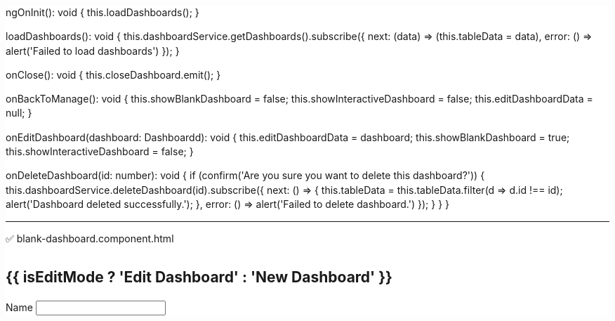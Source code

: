   ngOnInit(): void {
    this.loadDashboards();
  }

  loadDashboards(): void {
    this.dashboardService.getDashboards().subscribe({
      next: (data) => (this.tableData = data),
      error: () => alert('Failed to load dashboards')
    });
  }

  onClose(): void {
    this.closeDashboard.emit();
  }

  onBackToManage(): void {
    this.showBlankDashboard = false;
    this.showInteractiveDashboard = false;
    this.editDashboardData = null;
  }

  onEditDashboard(dashboard: Dashboardd): void {
    this.editDashboardData = dashboard;
    this.showBlankDashboard = true;
    this.showInteractiveDashboard = false;
  }

  onDeleteDashboard(id: number): void {
    if (confirm('Are you sure you want to delete this dashboard?')) {
      this.dashboardService.deleteDashboard(id).subscribe({
        next: () => {
          this.tableData = this.tableData.filter(d => d.id !== id);
          alert('Dashboard deleted successfully.');
        },
        error: () => alert('Failed to delete dashboard.')
      });
    }
  }
}


---

✅ blank-dashboard.component.html



<div class="modal">
  <h2>{{ isEditMode ? 'Edit Dashboard' : 'New Dashboard' }}</h2>

  <form [formGroup]="dashboardForm" (ngSubmit)="onSubmit()">
    <div *ngIf="currentStep === 0">
      <mat-form-field>
        <mat-label>Name</mat-label>
        <input matInput formControlName="name" required />
      </mat-form-field>


[key: string]: any;